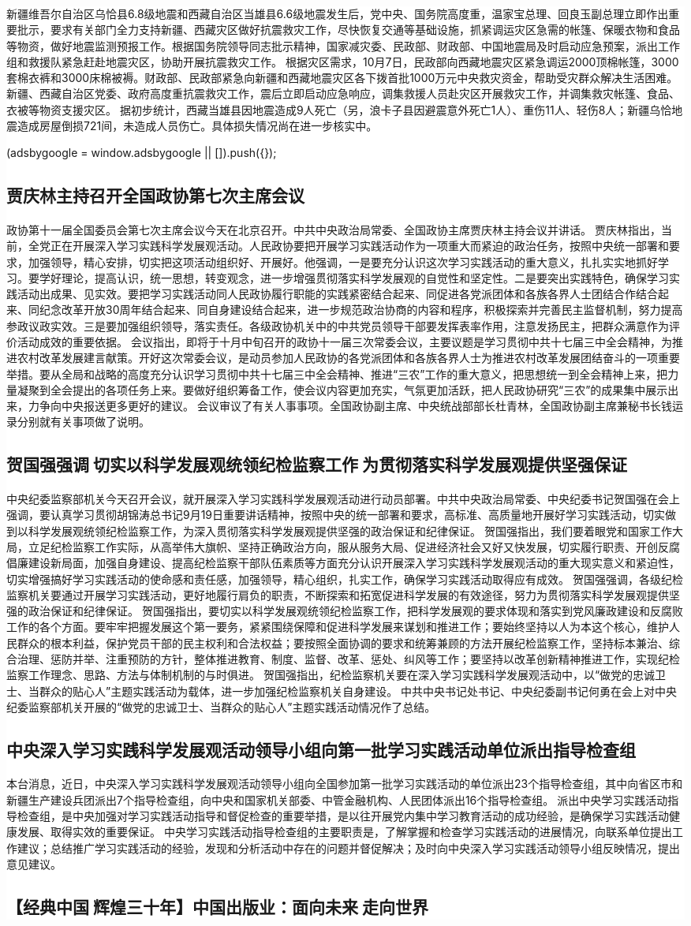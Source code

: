 新疆维吾尔自治区乌恰县6.8级地震和西藏自治区当雄县6.6级地震发生后，党中央、国务院高度重，温家宝总理、回良玉副总理立即作出重要批示，要求有关部门全力支持新疆、西藏灾区做好抗震救灾工作，尽快恢复交通等基础设施，抓紧调运灾区急需的帐篷、保暖衣物和食品等物资，做好地震监测预报工作。根据国务院领导同志批示精神，国家减灾委、民政部、财政部、中国地震局及时启动应急预案，派出工作组和救援队紧急赶赴地震灾区，协助开展抗震救灾工作。
根据灾区需求，10月7日，民政部向西藏地震灾区紧急调运2000顶棉帐篷，3000套棉衣裤和3000床棉被褥。财政部、民政部紧急向新疆和西藏地震灾区各下拨首批1000万元中央救灾资金，帮助受灾群众解决生活困难。新疆、西藏自治区党委、政府高度重抗震救灾工作，震后立即启动应急响应，调集救援人员赴灾区开展救灾工作，并调集救灾帐篷、食品、衣被等物资支援灾区。
据初步统计，西藏当雄县因地震造成9人死亡（另，浪卡子县因避震意外死亡1人）、重伤11人、轻伤8人；新疆乌恰地震造成房屋倒损721间，未造成人员伤亡。具体损失情况尚在进一步核实中。





 (adsbygoogle = window.adsbygoogle || []).push({});

 
## 贾庆林主持召开全国政协第七次主席会议


政协第十一届全国委员会第七次主席会议今天在北京召开。中共中央政治局常委、全国政协主席贾庆林主持会议并讲话。
贾庆林指出，当前，全党正在开展深入学习实践科学发展观活动。人民政协要把开展学习实践活动作为一项重大而紧迫的政治任务，按照中央统一部署和要求，加强领导，精心安排，切实把这项活动组织好、开展好。他强调，一是要充分认识这次学习实践活动的重大意义，扎扎实实地抓好学习。要学好理论，提高认识，统一思想，转变观念，进一步增强贯彻落实科学发展观的自觉性和坚定性。二是要突出实践特色，确保学习实践活动出成果、见实效。要把学习实践活动同人民政协履行职能的实践紧密结合起来、同促进各党派团体和各族各界人士团结合作结合起来、同纪念改革开放30周年结合起来、同自身建设结合起来，进一步规范政治协商的内容和程序，积极探索并完善民主监督机制，努力提高参政议政实效。三是要加强组织领导，落实责任。各级政协机关中的中共党员领导干部要发挥表率作用，注意发扬民主，把群众满意作为评价活动成效的重要依据。
会议指出，即将于十月中旬召开的政协十一届三次常委会议，主要议题是学习贯彻中共十七届三中全会精神，为推进农村改革发展建言献策。开好这次常委会议，是动员参加人民政协的各党派团体和各族各界人士为推进农村改革发展团结奋斗的一项重要举措。要从全局和战略的高度充分认识学习贯彻中共十七届三中全会精神、推进“三农”工作的重大意义，把思想统一到全会精神上来，把力量凝聚到全会提出的各项任务上来。要做好组织筹备工作，使会议内容更加充实，气氛更加活跃，把人民政协研究“三农”的成果集中展示出来，力争向中央报送更多更好的建议。
会议审议了有关人事事项。全国政协副主席、中央统战部部长杜青林，全国政协副主席兼秘书长钱运录分别就有关事项做了说明。


## 贺国强强调 切实以科学发展观统领纪检监察工作 为贯彻落实科学发展观提供坚强保证


中央纪委监察部机关今天召开会议，就开展深入学习实践科学发展观活动进行动员部署。中共中央政治局常委、中央纪委书记贺国强在会上强调，要认真学习贯彻胡锦涛总书记9月19日重要讲话精神，按照中央的统一部署和要求，高标准、高质量地开展好学习实践活动，切实做到以科学发展观统领纪检监察工作，为深入贯彻落实科学发展观提供坚强的政治保证和纪律保证。
贺国强指出，我们要着眼党和国家工作大局，立足纪检监察工作实际，从高举伟大旗帜、坚持正确政治方向，服从服务大局、促进经济社会又好又快发展，切实履行职责、开创反腐倡廉建设新局面，加强自身建设、提高纪检监察干部队伍素质等方面充分认识开展深入学习实践科学发展观活动的重大现实意义和紧迫性，切实增强搞好学习实践活动的使命感和责任感，加强领导，精心组织，扎实工作，确保学习实践活动取得应有成效。
贺国强强调，各级纪检监察机关要通过开展学习实践活动，更好地履行肩负的职责，不断探索和拓宽促进科学发展的有效途径，努力为贯彻落实科学发展观提供坚强的政治保证和纪律保证。
贺国强指出，要切实以科学发展观统领纪检监察工作，把科学发展观的要求体现和落实到党风廉政建设和反腐败工作的各个方面。要牢牢把握发展这个第一要务，紧紧围绕保障和促进科学发展来谋划和推进工作；要始终坚持以人为本这个核心，维护人民群众的根本利益，保护党员干部的民主权利和合法权益；要按照全面协调的要求和统筹兼顾的方法开展纪检监察工作，坚持标本兼治、综合治理、惩防并举、注重预防的方针，整体推进教育、制度、监督、改革、惩处、纠风等工作；要坚持以改革创新精神推进工作，实现纪检监察工作理念、思路、方法与体制机制的与时俱进。
贺国强指出，纪检监察机关要在深入学习实践科学发展观活动中，以“做党的忠诚卫士、当群众的贴心人”主题实践活动为载体，进一步加强纪检监察机关自身建设。
中共中央书记处书记、中央纪委副书记何勇在会上对中央纪委监察部机关开展的“做党的忠诚卫士、当群众的贴心人”主题实践活动情况作了总结。


## 中央深入学习实践科学发展观活动领导小组向第一批学习实践活动单位派出指导检查组


本台消息，近日，中央深入学习实践科学发展观活动领导小组向全国参加第一批学习实践活动的单位派出23个指导检查组，其中向省区市和新疆生产建设兵团派出7个指导检查组，向中央和国家机关部委、中管金融机构、人民团体派出16个指导检查组。
派出中央学习实践活动指导检查组，是中央加强对学习实践活动指导和督促检查的重要举措，是以往开展党内集中学习教育活动的成功经验，是确保学习实践活动健康发展、取得实效的重要保证。
中央学习实践活动指导检查组的主要职责是，了解掌握和检查学习实践活动的进展情况，向联系单位提出工作建议；总结推广学习实践活动的经验，发现和分析活动中存在的问题并督促解决；及时向中央深入学习实践活动领导小组反映情况，提出意见建议。


## 【经典中国 辉煌三十年】中国出版业：面向未来 走向世界

